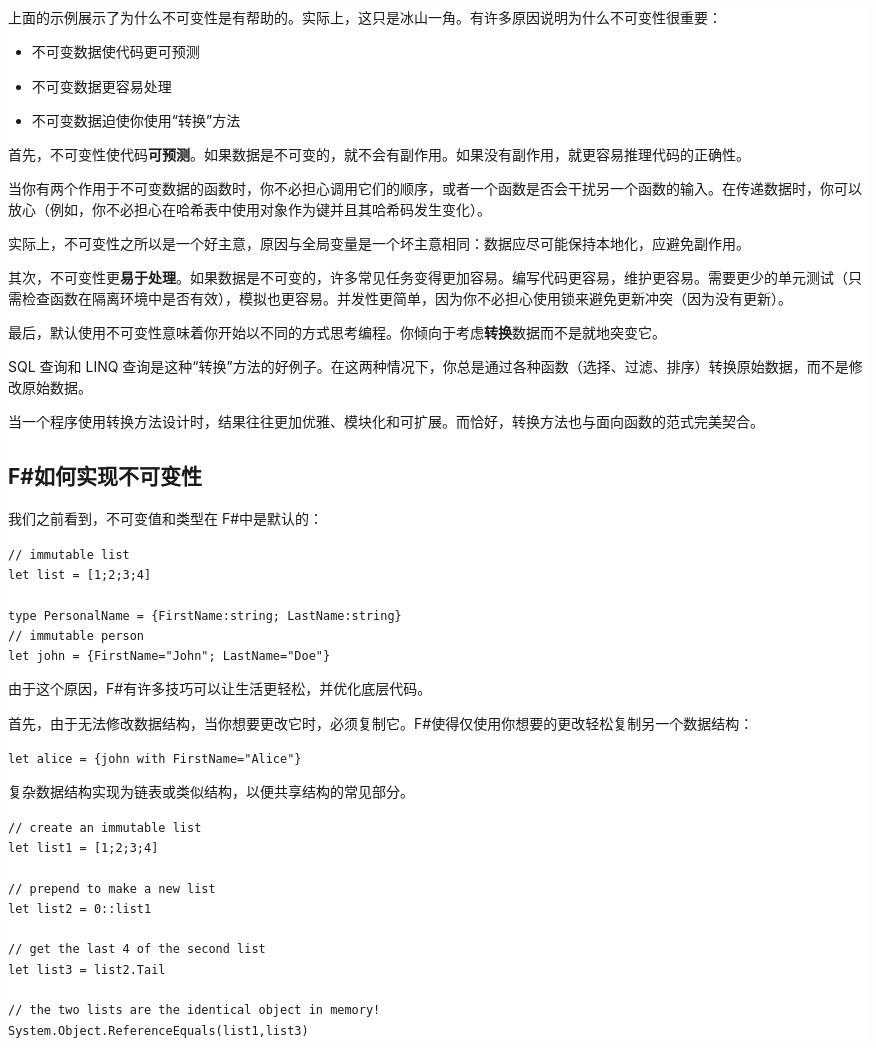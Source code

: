 上面的示例展示了为什么不可变性是有帮助的。实际上，这只是冰山一角。有许多原因说明为什么不可变性很重要：

+   不可变数据使代码更可预测

+   不可变数据更容易处理

+   不可变数据迫使你使用“转换”方法

首先，不可变性使代码**可预测**。如果数据是不可变的，就不会有副作用。如果没有副作用，就更容易推理代码的正确性。

当你有两个作用于不可变数据的函数时，你不必担心调用它们的顺序，或者一个函数是否会干扰另一个函数的输入。在传递数据时，你可以放心（例如，你不必担心在哈希表中使用对象作为键并且其哈希码发生变化）。

实际上，不可变性之所以是一个好主意，原因与全局变量是一个坏主意相同：数据应尽可能保持本地化，应避免副作用。

其次，不可变性更**易于处理**。如果数据是不可变的，许多常见任务变得更加容易。编写代码更容易，维护更容易。需要更少的单元测试（只需检查函数在隔离环境中是否有效），模拟也更容易。并发性更简单，因为你不必担心使用锁来避免更新冲突（因为没有更新）。

最后，默认使用不可变性意味着你开始以不同的方式思考编程。你倾向于考虑**转换**数据而不是就地突变它。

SQL 查询和 LINQ 查询是这种“转换”方法的好例子。在这两种情况下，你总是通过各种函数（选择、过滤、排序）转换原始数据，而不是修改原始数据。

当一个程序使用转换方法设计时，结果往往更加优雅、模块化和可扩展。而恰好，转换方法也与面向函数的范式完美契合。

## F#如何实现不可变性

我们之前看到，不可变值和类型在 F#中是默认的：

```
// immutable list
let list = [1;2;3;4]    

type PersonalName = {FirstName:string; LastName:string}
// immutable person
let john = {FirstName="John"; LastName="Doe"} 
```

由于这个原因，F#有许多技巧可以让生活更轻松，并优化底层代码。

首先，由于无法修改数据结构，当你想要更改它时，必须复制它。F#使得仅使用你想要的更改轻松复制另一个数据结构：

```
let alice = {john with FirstName="Alice"} 
```

复杂数据结构实现为链表或类似结构，以便共享结构的常见部分。

```
// create an immutable list
let list1 = [1;2;3;4]   

// prepend to make a new list
let list2 = 0::list1    

// get the last 4 of the second list 
let list3 = list2.Tail

// the two lists are the identical object in memory!
System.Object.ReferenceEquals(list1,list3) 
```
